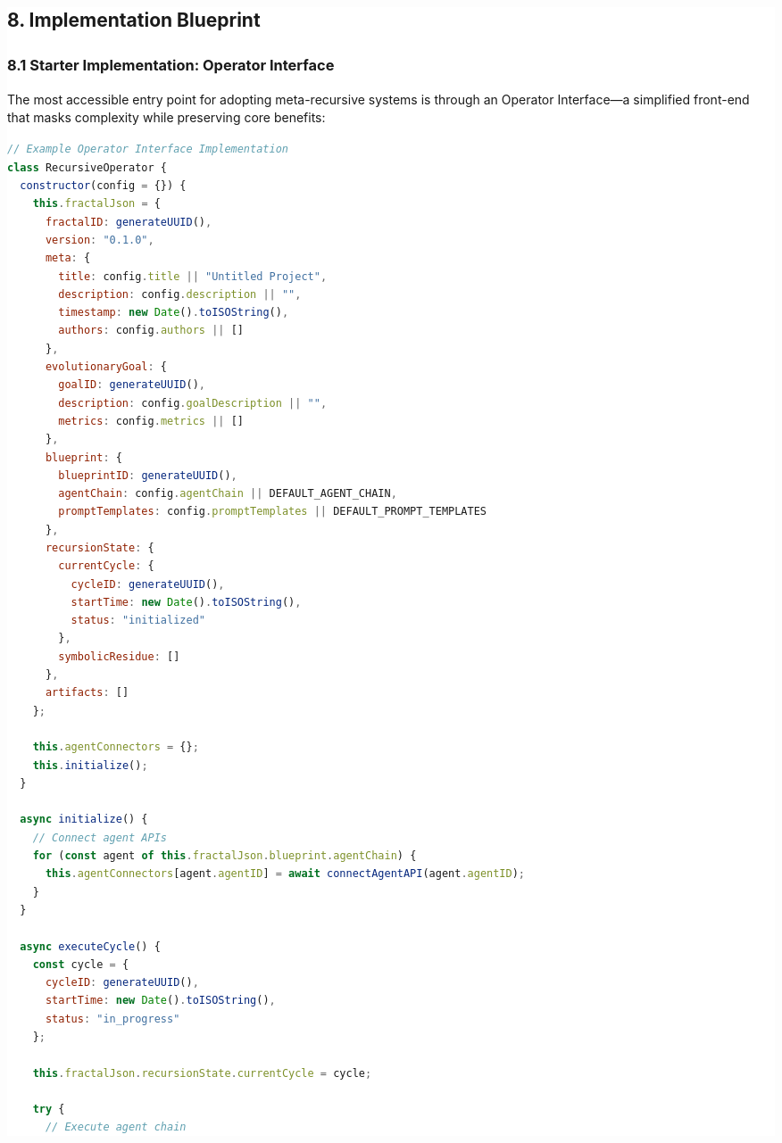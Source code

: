 ## 8. Implementation Blueprint

### 8.1 Starter Implementation: Operator Interface

The most accessible entry point for adopting meta-recursive systems is through an Operator Interface—a simplified front-end that masks complexity while preserving core benefits:

```javascript
// Example Operator Interface Implementation
class RecursiveOperator {
  constructor(config = {}) {
    this.fractalJson = {
      fractalID: generateUUID(),
      version: "0.1.0",
      meta: {
        title: config.title || "Untitled Project",
        description: config.description || "",
        timestamp: new Date().toISOString(),
        authors: config.authors || []
      },
      evolutionaryGoal: {
        goalID: generateUUID(),
        description: config.goalDescription || "",
        metrics: config.metrics || []
      },
      blueprint: {
        blueprintID: generateUUID(),
        agentChain: config.agentChain || DEFAULT_AGENT_CHAIN,
        promptTemplates: config.promptTemplates || DEFAULT_PROMPT_TEMPLATES
      },
      recursionState: {
        currentCycle: {
          cycleID: generateUUID(),
          startTime: new Date().toISOString(),
          status: "initialized"
        },
        symbolicResidue: []
      },
      artifacts: []
    };
    
    this.agentConnectors = {};
    this.initialize();
  }
  
  async initialize() {
    // Connect agent APIs
    for (const agent of this.fractalJson.blueprint.agentChain) {
      this.agentConnectors[agent.agentID] = await connectAgentAPI(agent.agentID);
    }
  }
  
  async executeCycle() {
    const cycle = {
      cycleID: generateUUID(),
      startTime: new Date().toISOString(),
      status: "in_progress"
    };
    
    this.fractalJson.recursionState.currentCycle = cycle;
    
    try {
      // Execute agent chain
```